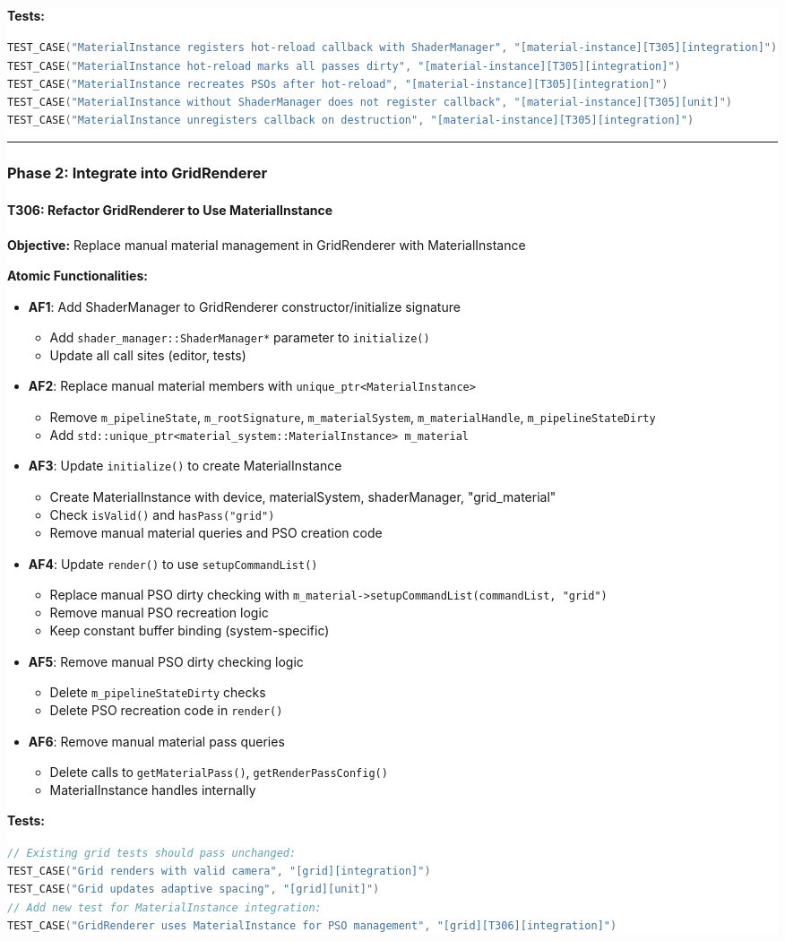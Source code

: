 **Tests:**
```cpp
TEST_CASE("MaterialInstance registers hot-reload callback with ShaderManager", "[material-instance][T305][integration]")
TEST_CASE("MaterialInstance hot-reload marks all passes dirty", "[material-instance][T305][integration]")
TEST_CASE("MaterialInstance recreates PSOs after hot-reload", "[material-instance][T305][integration]")
TEST_CASE("MaterialInstance without ShaderManager does not register callback", "[material-instance][T305][unit]")
TEST_CASE("MaterialInstance unregisters callback on destruction", "[material-instance][T305][integration]")
```

---

### Phase 2: Integrate into GridRenderer

#### **T306: Refactor GridRenderer to Use MaterialInstance**
**Objective:** Replace manual material management in GridRenderer with MaterialInstance

**Atomic Functionalities:**
- **AF1**: Add ShaderManager to GridRenderer constructor/initialize signature
  - Add `shader_manager::ShaderManager*` parameter to `initialize()`
  - Update all call sites (editor, tests)
  
- **AF2**: Replace manual material members with `unique_ptr<MaterialInstance>`
  - Remove `m_pipelineState`, `m_rootSignature`, `m_materialSystem`, `m_materialHandle`, `m_pipelineStateDirty`
  - Add `std::unique_ptr<material_system::MaterialInstance> m_material`
  
- **AF3**: Update `initialize()` to create MaterialInstance
  - Create MaterialInstance with device, materialSystem, shaderManager, "grid_material"
  - Check `isValid()` and `hasPass("grid")`
  - Remove manual material queries and PSO creation code
  
- **AF4**: Update `render()` to use `setupCommandList()`
  - Replace manual PSO dirty checking with `m_material->setupCommandList(commandList, "grid")`
  - Remove manual PSO recreation logic
  - Keep constant buffer binding (system-specific)
  
- **AF5**: Remove manual PSO dirty checking logic
  - Delete `m_pipelineStateDirty` checks
  - Delete PSO recreation code in `render()`
  
- **AF6**: Remove manual material pass queries
  - Delete calls to `getMaterialPass()`, `getRenderPassConfig()`
  - MaterialInstance handles internally

**Tests:**
```cpp
// Existing grid tests should pass unchanged:
TEST_CASE("Grid renders with valid camera", "[grid][integration]")
TEST_CASE("Grid updates adaptive spacing", "[grid][unit]")
// Add new test for MaterialInstance integration:
TEST_CASE("GridRenderer uses MaterialInstance for PSO management", "[grid][T306][integration]")
```
